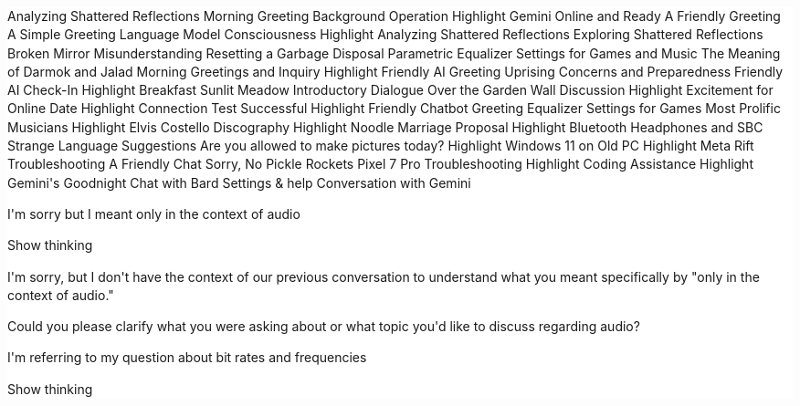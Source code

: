 Analyzing Shattered Reflections
Morning Greeting
Background Operation
Highlight Gemini Online and Ready
A Friendly Greeting
A Simple Greeting
Language Model Consciousness
Highlight Analyzing Shattered Reflections
Exploring Shattered Reflections
Broken Mirror Misunderstanding
Resetting a Garbage Disposal
Parametric Equalizer Settings for Games and Music
The Meaning of Darmok and Jalad
Morning Greetings and Inquiry
Highlight Friendly AI Greeting
Uprising Concerns and Preparedness
Friendly AI Check-In
Highlight Breakfast Sunlit Meadow
Introductory Dialogue
Over the Garden Wall Discussion
Highlight Excitement for Online Date
Highlight Connection Test Successful
Highlight Friendly Chatbot Greeting
Equalizer Settings for Games
Most Prolific Musicians
Highlight Elvis Costello Discography
Highlight Noodle Marriage Proposal
Highlight Bluetooth Headphones and SBC
Strange Language Suggestions
Are you allowed to make pictures today?
Highlight Windows 11 on Old PC
Highlight Meta Rift Troubleshooting
A Friendly Chat
Sorry, No Pickle Rockets
Pixel 7 Pro Troubleshooting
Highlight Coding Assistance
Highlight Gemini's Goodnight
Chat with Bard
Settings & help
Conversation with Gemini

I'm sorry but I meant only in the context of audio

Show thinking

I'm sorry, but I don't have the context of our previous conversation to understand what you meant specifically by "only in the context of audio."

Could you please clarify what you were asking about or what topic you'd like to discuss regarding audio?

I'm referring to my question about bit rates and frequencies

Show thinking
